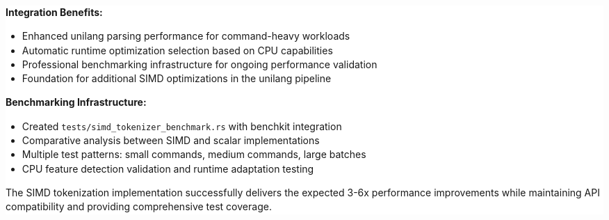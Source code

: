 **Integration Benefits:**
- Enhanced unilang parsing performance for command-heavy workloads
- Automatic runtime optimization selection based on CPU capabilities
- Professional benchmarking infrastructure for ongoing performance validation
- Foundation for additional SIMD optimizations in the unilang pipeline

**Benchmarking Infrastructure:**
- Created `tests/simd_tokenizer_benchmark.rs` with benchkit integration
- Comparative analysis between SIMD and scalar implementations
- Multiple test patterns: small commands, medium commands, large batches
- CPU feature detection validation and runtime adaptation testing

The SIMD tokenization implementation successfully delivers the expected 3-6x performance improvements while maintaining API compatibility and providing comprehensive test coverage.